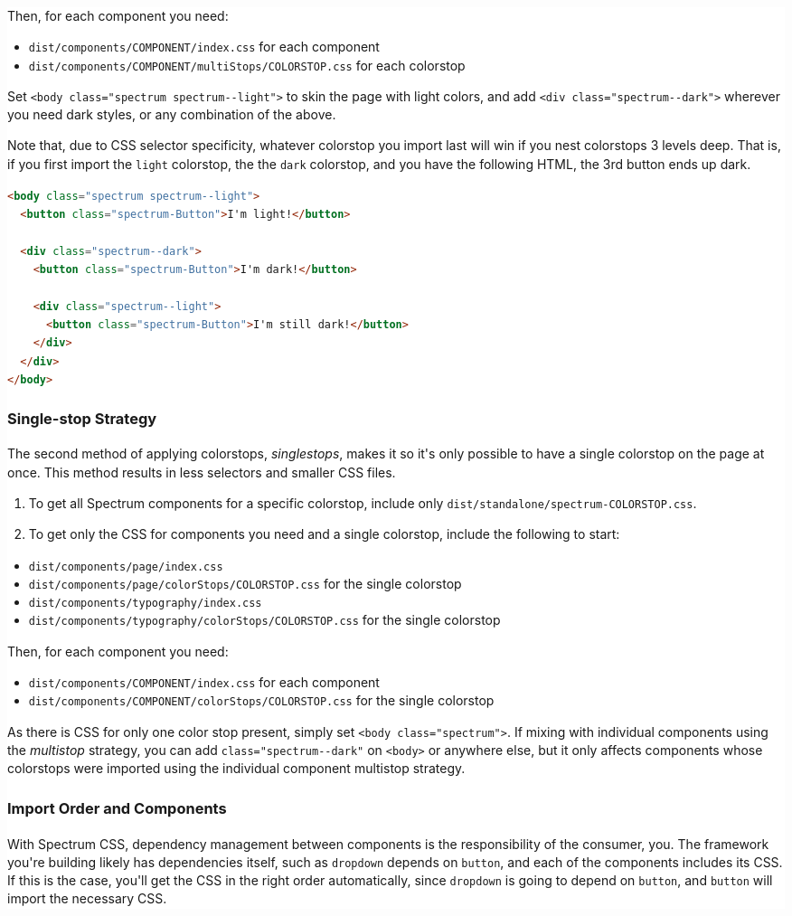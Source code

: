 Then, for each component you need:

* `dist/components/COMPONENT/index.css` for each component
* `dist/components/COMPONENT/multiStops/COLORSTOP.css` for each colorstop

Set `<body class="spectrum spectrum--light">` to skin the page with light colors, and add `<div class="spectrum--dark">` wherever you need dark styles, or any combination of the above.

Note that, due to CSS selector specificity, whatever colorstop you import last will win if you nest colorstops 3 levels deep. That is, if you first import the `light` colorstop, the the `dark` colorstop, and you have the following HTML, the 3rd button ends up dark.

```html
<body class="spectrum spectrum--light">
  <button class="spectrum-Button">I'm light!</button>

  <div class="spectrum--dark">
    <button class="spectrum-Button">I'm dark!</button>

    <div class="spectrum--light">
      <button class="spectrum-Button">I'm still dark!</button>
    </div>
  </div>
</body>
```

### Single-stop Strategy

The second method of applying colorstops, *singlestops*, makes it so it's only possible to have a single colorstop on the page at once. This method results in less selectors and smaller CSS files.

1. To get all Spectrum components for a specific colorstop, include only `dist/standalone/spectrum-COLORSTOP.css`.

2. To get only the CSS for components you need and a single colorstop, include the following to start:

* `dist/components/page/index.css`
* `dist/components/page/colorStops/COLORSTOP.css` for the single colorstop
* `dist/components/typography/index.css`
* `dist/components/typography/colorStops/COLORSTOP.css` for the single colorstop

Then, for each component you need:

* `dist/components/COMPONENT/index.css` for each component
* `dist/components/COMPONENT/colorStops/COLORSTOP.css` for the single colorstop

As there is CSS for only one color stop present, simply set `<body class="spectrum">`. If mixing with individual components using the *multistop* strategy, you can add `class="spectrum--dark"` on `<body>` or anywhere else, but it only affects components whose colorstops were imported using the individual component multistop strategy.


### Import Order and Components

With Spectrum CSS, dependency management between components is the responsibility of the consumer, you. The framework you're building likely has dependencies itself, such as `dropdown` depends on `button`, and each of the components includes its CSS. If this is the case, you'll get the CSS in the right order automatically, since `dropdown` is going to depend on `button`, and `button` will import the necessary CSS.
